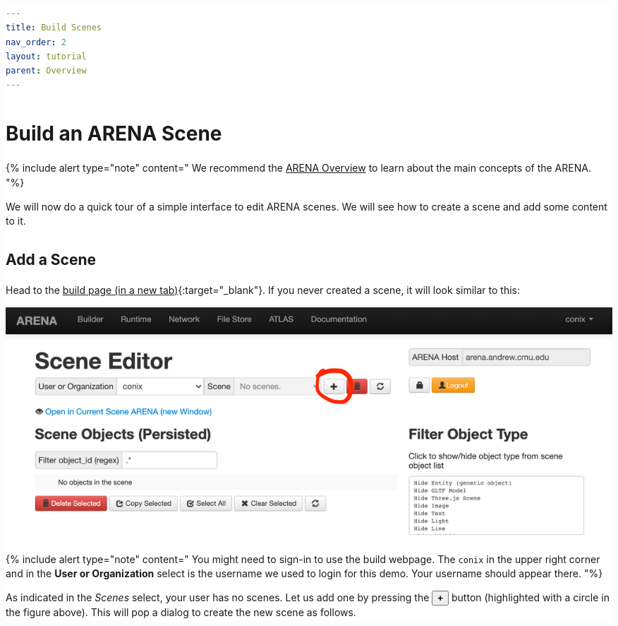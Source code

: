 ```yaml
---
title: Build Scenes
nav_order: 2
layout: tutorial
parent: Overview
---
```


# Build an ARENA Scene

{% include alert type="note" content="
We recommend the [ARENA Overview](/content/overview) to learn about the main concepts of the ARENA.
"%}

We will now do a quick tour of a simple interface to edit ARENA scenes. We will see how to create a scene and add some content to it.

## Add a Scene

Head to the [build page (in a new tab)](https://arenaxr.org/build){:target="\_blank"}. If you never created a scene, it will look similar to this:

![](/assets/img/overview/build/build-empty.png)

{% include alert type="note" content="
You might need to sign-in to use the build webpage. The `conix` in the upper right corner and in the **User or Organization** select is the username we used to login for this demo. Your username should appear there.
"%}

As indicated in the *Scenes* select, your user has no scenes. Let us add one by pressing the <button type="button" name="button" class="btn fs-3 ">**+**</button> button (highlighted with a circle in the figure above). This will pop a dialog to create the new scene as follows.
